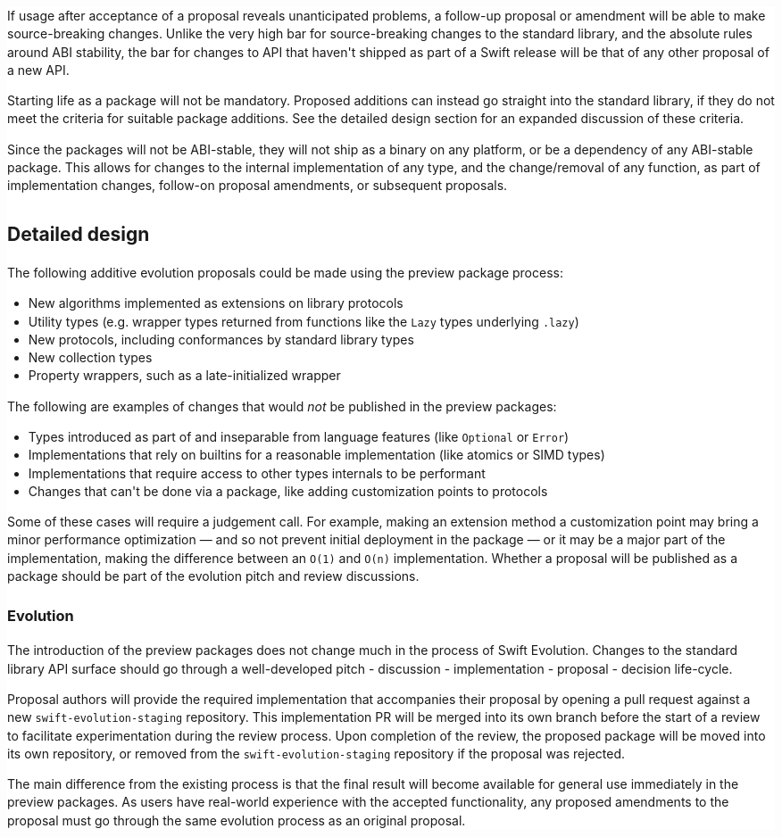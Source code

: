 If usage after acceptance of a proposal reveals unanticipated problems, a follow-up proposal or amendment will be able to make source-breaking changes. Unlike the very high bar for source-breaking changes to the standard library, and the absolute rules around ABI stability, the bar for changes to API that haven't shipped as part of a Swift release will be that of any other proposal of a new API.

Starting life as a package will not be mandatory. Proposed additions can instead go straight into the standard library, if they do not meet the criteria for suitable package additions. See the detailed design section for an expanded discussion of these criteria.

Since the packages will not be ABI-stable, they will not ship as a binary on any platform, or be a dependency of any ABI-stable package. This allows for changes to the internal implementation of any type, and the change/removal of any function, as part of implementation changes, follow-on proposal amendments, or subsequent proposals.

## Detailed design

The following additive evolution proposals could be made using the preview package process:

- New algorithms implemented as extensions on library protocols
- Utility types (e.g. wrapper types returned from functions like the `Lazy` types underlying `.lazy`)
- New protocols, including conformances by standard library types
- New collection types
- Property wrappers, such as a late-initialized wrapper

The following are examples of changes that would _not_ be published in the preview packages:

- Types introduced as part of and inseparable from language features (like `Optional` or `Error`)
- Implementations that rely on builtins for a reasonable implementation (like atomics or SIMD types)
- Implementations that require access to other types internals to be performant
- Changes that can't be done via a package, like adding customization points to protocols

Some of these cases will require a judgement call. For example, making an extension method a customization point may bring a minor performance optimization — and so not prevent initial deployment in the package — or it may be a major part of the implementation, making the difference between an `O(1)` and `O(n)` implementation. Whether a proposal will be published as a package should be part of the evolution pitch and review discussions.

### Evolution

The introduction of the preview packages does not change much in the process of Swift Evolution. Changes to the standard library API surface should go through a well-developed pitch - discussion - implementation - proposal - decision life-cycle.

Proposal authors will provide the required implementation that accompanies their proposal by opening a pull request against a new `swift-evolution-staging` repository. This implementation PR will be merged into its own branch before the start of a review to facilitate experimentation during the review process. Upon completion of the review, the proposed package will be moved into its own repository, or removed from the `swift-evolution-staging` repository if the proposal was rejected.

The main difference from the existing process is that the final result will become available for general use immediately in the preview packages. As users have real-world experience with the accepted functionality, any proposed amendments to the proposal must go through the same evolution process as an original proposal.
